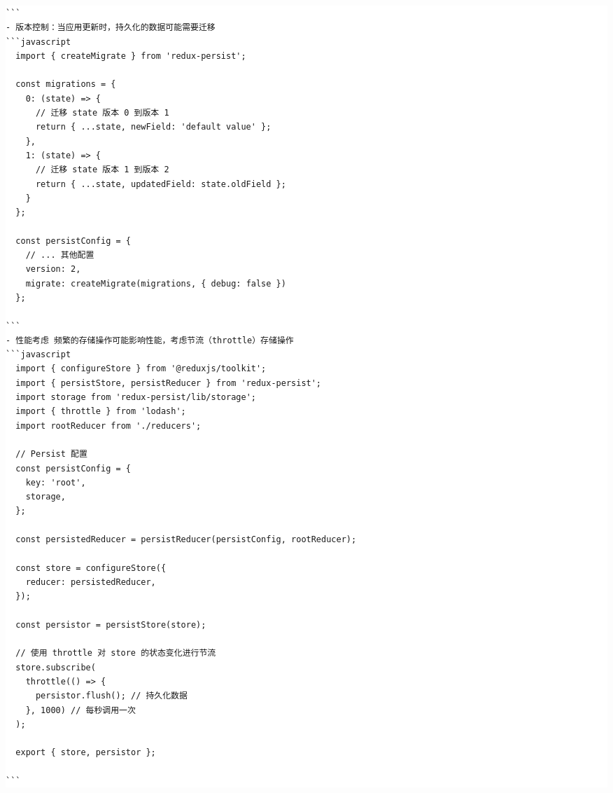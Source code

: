     ```
    - 版本控制：当应用更新时，持久化的数据可能需要迁移
    ```javascript
      import { createMigrate } from 'redux-persist';

      const migrations = {
        0: (state) => {
          // 迁移 state 版本 0 到版本 1
          return { ...state, newField: 'default value' };
        },
        1: (state) => {
          // 迁移 state 版本 1 到版本 2
          return { ...state, updatedField: state.oldField };
        }
      };

      const persistConfig = {
        // ... 其他配置
        version: 2,
        migrate: createMigrate(migrations, { debug: false })
      };

    ```
    - 性能考虑 频繁的存储操作可能影响性能，考虑节流（throttle）存储操作
    ```javascript
      import { configureStore } from '@reduxjs/toolkit';
      import { persistStore, persistReducer } from 'redux-persist';
      import storage from 'redux-persist/lib/storage';
      import { throttle } from 'lodash';
      import rootReducer from './reducers';

      // Persist 配置
      const persistConfig = {
        key: 'root',
        storage,
      };

      const persistedReducer = persistReducer(persistConfig, rootReducer);

      const store = configureStore({
        reducer: persistedReducer,
      });

      const persistor = persistStore(store);

      // 使用 throttle 对 store 的状态变化进行节流
      store.subscribe(
        throttle(() => {
          persistor.flush(); // 持久化数据
        }, 1000) // 每秒调用一次
      );

      export { store, persistor };

    ```
